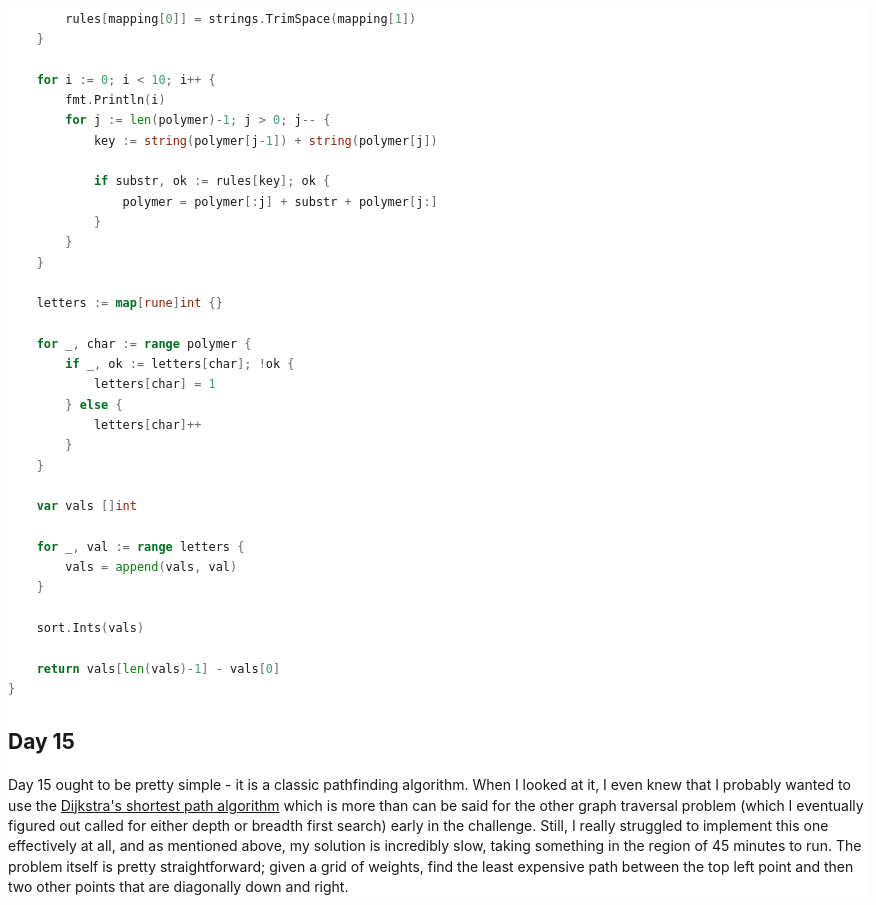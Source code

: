 ```go
		rules[mapping[0]] = strings.TrimSpace(mapping[1])
	}

	for i := 0; i < 10; i++ {
		fmt.Println(i)
		for j := len(polymer)-1; j > 0; j-- {
			key := string(polymer[j-1]) + string(polymer[j])

			if substr, ok := rules[key]; ok {
				polymer = polymer[:j] + substr + polymer[j:]
			}
		}
	}

	letters := map[rune]int {}

	for _, char := range polymer {
		if _, ok := letters[char]; !ok {
			letters[char] = 1
		} else {
			letters[char]++
		}
	}

	var vals []int

	for _, val := range letters {
		vals = append(vals, val)
	}

	sort.Ints(vals)

	return vals[len(vals)-1] - vals[0]
}
```

## Day 15

Day 15 ought to be pretty simple - it is a classic pathfinding algorithm. When I looked at it, I even knew that I probably wanted to use
the [Dijkstra's shortest path algorithm](https://en.wikipedia.org/wiki/Dijkstra%27s_algorithm) which is more than can be said for the
other graph traversal problem (which I eventually figured out called for either depth or breadth first search) early in the challenge.
Still, I really struggled to implement this one effectively at all, and as mentioned above, my solution is incredibly slow, taking
something in the region of 45 minutes to run. The problem itself is pretty straightforward; given a grid of weights, find the least
expensive path between the top left point and then two other points that are diagonally down and right.
